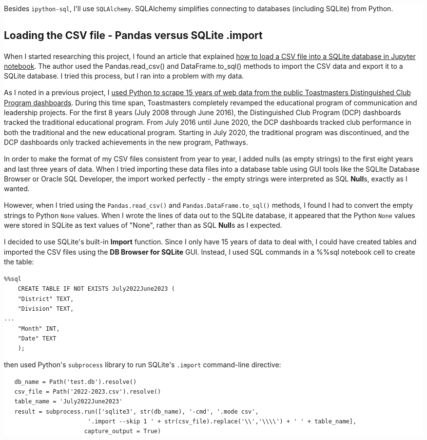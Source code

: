 Besides <code>ipython-sql</code>, I'll use <code>SQLAlchemy</code>. SQLAlchemy simplifies connecting to databases (including SQLite) from Python.

## Loading the CSV file - Pandas versus SQLite .import
When I started researching this project, I found an article that explained [how to load a CSV file into a SQLite database in Jupyter notebook](https://www.linkedin.com/pulse/accessing-sqlite3-database-from-jupyter-notebook-using-varun-lobo/). The author used the Pandas.read_csv() and DataFrame.to_sql() methods to import the CSV data and export it to a SQLite database. I tried this process, but I ran into a problem with my data. 

As I noted in a previous project, I [used Python to scrape 15 years of web data from the public Toastmasters Distinguished Club Program dashboards](/projects/python/scrape-DCP.html). During this time span, Toastmasters completely revamped the educational program of communication and leadership projects. For the first 8 years (July 2008 through June 2016), the Distinguished Club Program (DCP) dashboards tracked the traditional educational program. From July 2016 until June 2020, the DCP dashboards tracked club performance in both the traditional and the new educational program. Starting in July 2020, the traditional program was discontinued, and the DCP dashboards only tracked achievements in the new program, Pathways.

In order to make the format of my CSV files consistent from year to year, I added nulls (as empty strings) to the first eight years and last three years of data. When I tried importing these data files into a database table using GUI tools like the SQLIte Database Browser or Oracle SQL Developer, the import worked perfectly - the empty strings were interpreted as SQL **Null**s, exactly as I wanted. 

However, when I tried using the <code>Pandas.read_csv()</code> and <code>Pandas.DataFrame.to_sql()</code> methods, I found I had to convert the empty strings to Python <code>None</code> values. When I wrote the lines of data out to the SQLite database, it appeared that the Python <code>None</code> values were stored in SQLite as text values of "None", rather than as SQL **Null**s as I expected.

I decided to use SQLite's built-in **Import** function. Since I only have 15 years of data to deal with, I could have created tables and imported the CSV files using the **DB Browser for SQLite** GUI. Instead, I used SQL commands in a %%sql notebook cell to create the table:
```
%%sql
    CREATE TABLE IF NOT EXISTS July2022June2023 (
    "District" TEXT,
    "Division" TEXT,
...
    "Month" INT,
    "Date" TEXT
    );
```
 then used Python's <code>subprocess</code> library to run SQLite's <code>.import</code> command-line directive:
 ```
    db_name = Path('test.db').resolve()
    csv_file = Path('2022-2023.csv').resolve()
    table_name = 'July2022June2023'
    result = subprocess.run(['sqlite3', str(db_name), '-cmd', '.mode csv',
                         '.import --skip 1 ' + str(csv_file).replace('\\','\\\\') + ' ' + table_name],
                        capture_output = True)
 ```
